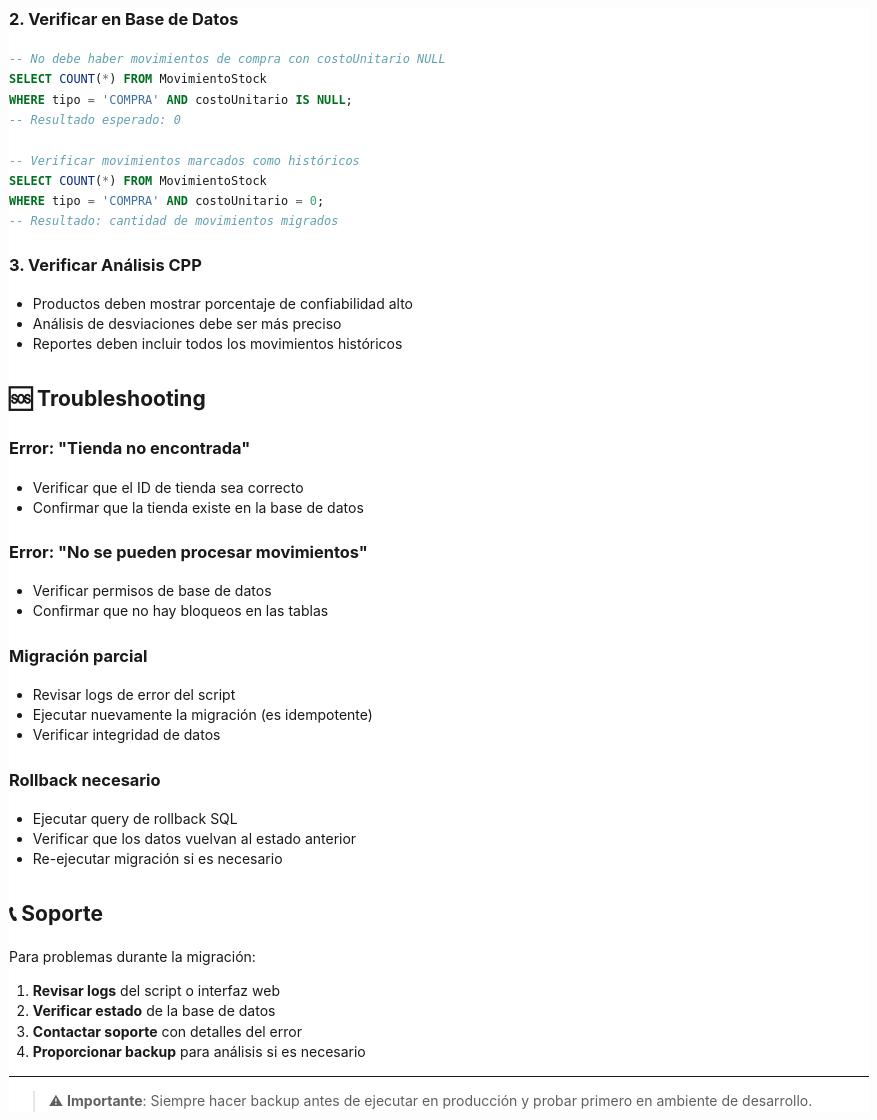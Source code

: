 ### **2. Verificar en Base de Datos**
```sql
-- No debe haber movimientos de compra con costoUnitario NULL
SELECT COUNT(*) FROM MovimientoStock 
WHERE tipo = 'COMPRA' AND costoUnitario IS NULL;
-- Resultado esperado: 0

-- Verificar movimientos marcados como históricos
SELECT COUNT(*) FROM MovimientoStock 
WHERE tipo = 'COMPRA' AND costoUnitario = 0;
-- Resultado: cantidad de movimientos migrados
```

### **3. Verificar Análisis CPP**
- Productos deben mostrar porcentaje de confiabilidad alto
- Análisis de desviaciones debe ser más preciso
- Reportes deben incluir todos los movimientos históricos

## 🆘 Troubleshooting

### **Error: "Tienda no encontrada"**
- Verificar que el ID de tienda sea correcto
- Confirmar que la tienda existe en la base de datos

### **Error: "No se pueden procesar movimientos"**
- Verificar permisos de base de datos
- Confirmar que no hay bloqueos en las tablas

### **Migración parcial**
- Revisar logs de error del script
- Ejecutar nuevamente la migración (es idempotente)
- Verificar integridad de datos

### **Rollback necesario**
- Ejecutar query de rollback SQL
- Verificar que los datos vuelvan al estado anterior
- Re-ejecutar migración si es necesario

## 📞 Soporte

Para problemas durante la migración:
1. **Revisar logs** del script o interfaz web
2. **Verificar estado** de la base de datos
3. **Contactar soporte** con detalles del error
4. **Proporcionar backup** para análisis si es necesario

---

> ⚠️ **Importante**: Siempre hacer backup antes de ejecutar en producción y probar primero en ambiente de desarrollo. 
